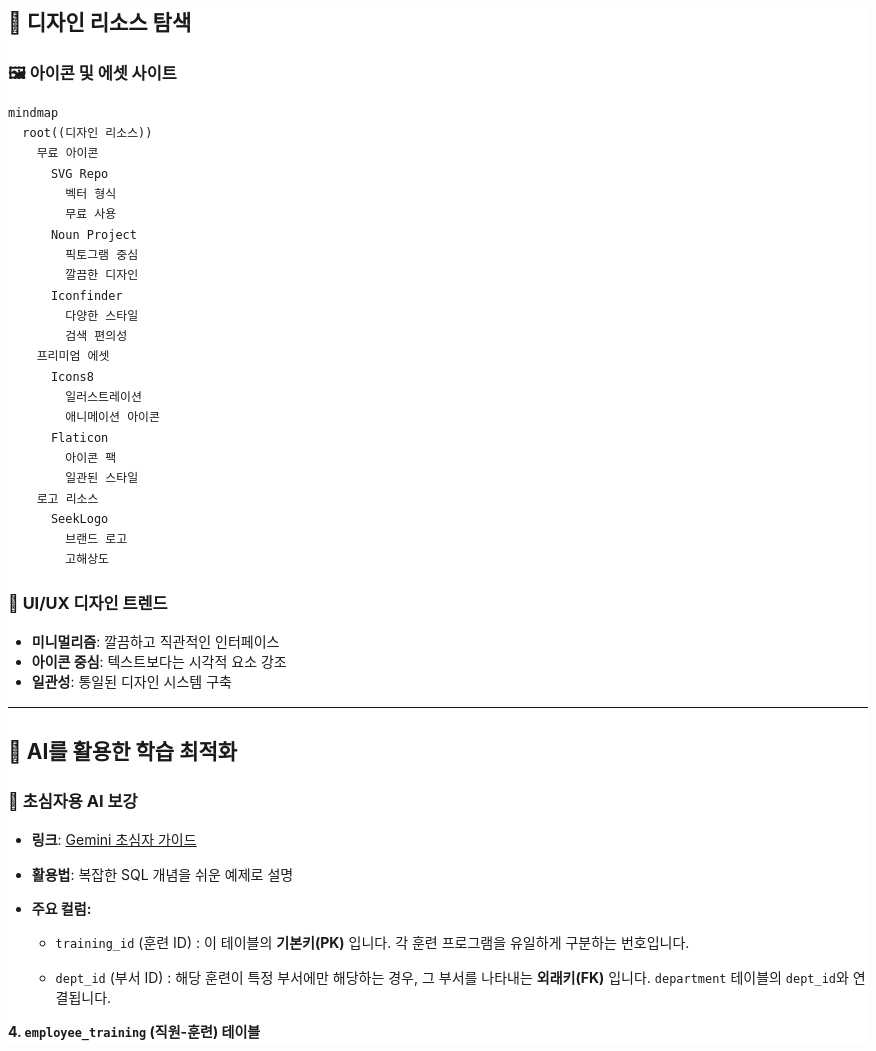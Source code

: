 ## 🎨 디자인 리소스 탐색

### 🖼️ **아이콘 및 에셋 사이트**

```mermaid
mindmap
  root((디자인 리소스))
    무료 아이콘
      SVG Repo
        벡터 형식
        무료 사용
      Noun Project
        픽토그램 중심
        깔끔한 디자인
      Iconfinder
        다양한 스타일
        검색 편의성
    프리미엄 에셋
      Icons8
        일러스트레이션
        애니메이션 아이콘
      Flaticon
        아이콘 팩
        일관된 스타일
    로고 리소스
      SeekLogo
        브랜드 로고
        고해상도
```

### 📱 **UI/UX 디자인 트렌드**
- **미니멀리즘**: 깔끔하고 직관적인 인터페이스
- **아이콘 중심**: 텍스트보다는 시각적 요소 강조
- **일관성**: 통일된 디자인 시스템 구축

---

## 🤖 AI를 활용한 학습 최적화

### 📝 **초심자용 AI 보강**
- **링크**: [Gemini 초심자 가이드](https://g.co/gemini/share/a795ff183188)
- **활용법**: 복잡한 SQL 개념을 쉬운 예제로 설명

- **주요 컬럼:**
    
    - `training_id` (훈련 ID) : 이 테이블의 **기본키(PK)** 입니다. 각 훈련 프로그램을 유일하게 구분하는 번호입니다.
        
    - `dept_id` (부서 ID) : 해당 훈련이 특정 부서에만 해당하는 경우, 그 부서를 나타내는 **외래키(FK)** 입니다. `department` 테이블의 `dept_id`와 연결됩니다.
        

**4. `employee_training` (직원-훈련) 테이블**
